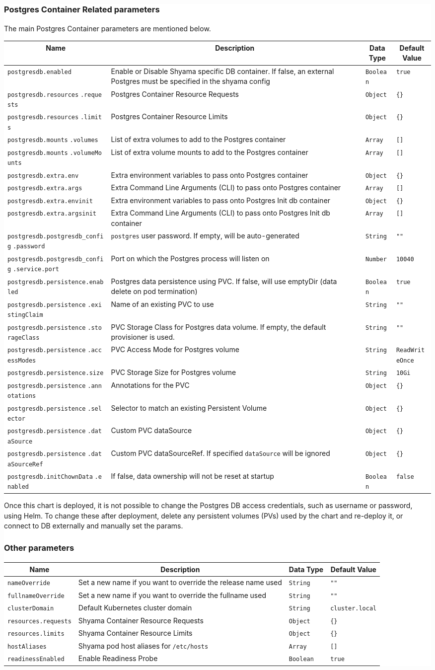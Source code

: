 ### Postgres Container Related parameters

The main Postgres Container parameters are mentioned below.

| Name        | Description          | Data Type | Default Value   |
| ----------- | -------------------- | --------- | --------------- |
| `postgresdb.enabled` | Enable or Disable Shyama specific DB container. If false, an external Postgres must be specified in the shyama config | `Boolean` | `true` |
| `postgresdb.resources` `.requests` | Postgres Container Resource Requests | `Object` | `{}` |
| `postgresdb.resources` `.limits` | Postgres Container Resource Limits | `Object` | `{}` |
| `postgresdb.mounts` `.volumes` | List of extra volumes to add to the Postgres container | `Array` | `[]` |
| `postgresdb.mounts` `.volumeMounts` | List of extra volume mounts to add to the Postgres container | `Array` | `[]` |
| `postgresdb.extra.env` | Extra environment variables to pass onto Postgres container | `Object` | `{}` |
| `postgresdb.extra.args` | Extra Command Line Arguments (CLI) to pass onto Postgres container | `Array` | `[]` |
| `postgresdb.extra.envinit` | Extra environment variables to pass onto Postgres Init db container | `Object` | `{}` |
| `postgresdb.extra.argsinit` | Extra Command Line Arguments (CLI) to pass onto Postgres Init db container | `Array` | `[]` |
| `postgresdb.postgresdb_config` `.password` | `postgres` user password. If empty, will be auto-generated | `String` | `""` |
| `postgresdb.postgresdb_config` `.service.port` | Port on which the Postgres process will listen on | `Number` | `10040` |
| `postgresdb.persistence.enabled` | Postgres data persistence using PVC. If false, will use emptyDir (data delete on pod termination) | `Boolean` | `true` |
| `postgresdb.persistence` `.existingClaim` | Name of an existing PVC to use | `String` | `""` |
| `postgresdb.persistence` `.storageClass` | PVC Storage Class for Postgres data volume. If empty, the default provisioner is used. | `String` | `""` |
| `postgresdb.persistence` `.accessModes` | PVC Access Mode for Postgres volume | `String` | `ReadWriteOnce` |
| `postgresdb.persistence.size` | PVC Storage Size for Postgres volume | `String` | `10Gi` |
| `postgresdb.persistence` `.annotations` | Annotations for the PVC | `Object` | `{}` |
| `postgresdb.persistence` `.selector` | Selector to match an existing Persistent Volume | `Object` | `{}` |
| `postgresdb.persistence` `.dataSource` | Custom PVC dataSource | `Object` | `{}` |
| `postgresdb.persistence` `.dataSourceRef` | Custom PVC dataSourceRef. If specified `dataSource` will be ignored | `Object` | `{}` |
| `postgresdb.initChownData` `.enabled` | If false, data ownership will not be reset at startup | `Boolean` | `false` |


Once this chart is deployed, it is not possible to change the Postgres DB access credentials, such as username or password, using Helm. 
To change these after deployment, delete any persistent volumes (PVs) used by the chart and re-deploy it, or connect to DB externally and manually set the params.

### Other parameters

| Name        | Description          | Data Type | Default Value   |
| ----------- | -------------------- | --------- | --------------- |
| `nameOverride` | Set a new name if you want to override the release name used | `String` | `""` |
| `fullnameOverride` | Set a new name if you want to override the fullname used | `String` | `""` |
| `clusterDomain` | Default Kubernetes cluster domain | `String` | `cluster.local` |
| `resources.requests` | Shyama Container Resource Requests | `Object` | `{}` |
| `resources.limits` | Shyama Container Resource Limits | `Object` | `{}` |
| `hostAliases` | Shyama pod host aliases for `/etc/hosts` | `Array` | `[]` |
| `readinessEnabled` | Enable Readiness Probe | `Boolean` | `true` |